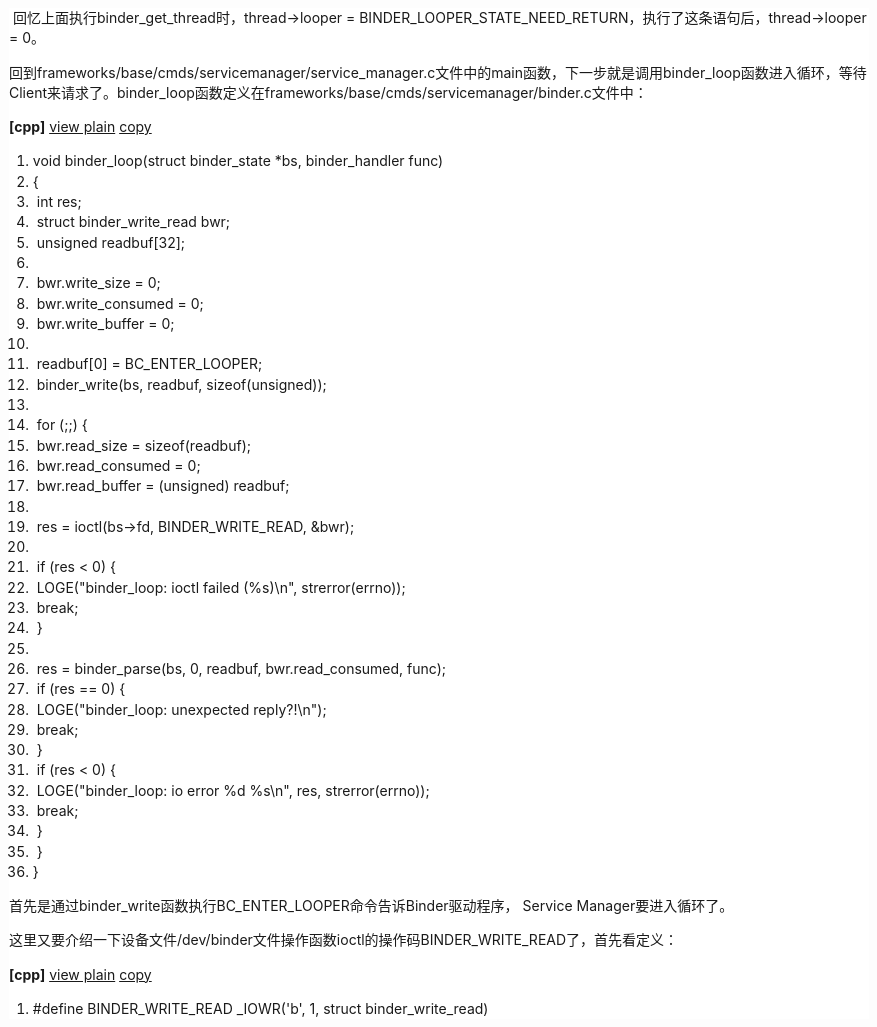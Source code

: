 ​       回忆上面执行binder_get_thread时，thread->looper = BINDER_LOOPER_STATE_NEED_RETURN，执行了这条语句后，thread->looper = 0。

​       回到frameworks/base/cmds/servicemanager/service_manager.c文件中的main函数，下一步就是调用binder_loop函数进入循环，等待Client来请求了。binder_loop函数定义在frameworks/base/cmds/servicemanager/binder.c文件中：

**[cpp]** [view plain](http://blog.csdn.net/luoshengyang/article/details/6621566#) [copy](http://blog.csdn.net/luoshengyang/article/details/6621566#)

1. void binder_loop(struct binder_state *bs, binder_handler func)  
2. {  
3. ​    int res;  
4. ​    struct binder_write_read bwr;  
5. ​    unsigned readbuf[32];  
6.   
7. ​    bwr.write_size = 0;  
8. ​    bwr.write_consumed = 0;  
9. ​    bwr.write_buffer = 0;  
10. ​      
11. ​    readbuf[0] = BC_ENTER_LOOPER;  
12. ​    binder_write(bs, readbuf, sizeof(unsigned));  
13.   
14. ​    for (;;) {  
15. ​        bwr.read_size = sizeof(readbuf);  
16. ​        bwr.read_consumed = 0;  
17. ​        bwr.read_buffer = (unsigned) readbuf;  
18.   
19. ​        res = ioctl(bs->fd, BINDER_WRITE_READ, &bwr);  
20.   
21. ​        if (res < 0) {  
22. ​            LOGE("binder_loop: ioctl failed (%s)\n", strerror(errno));  
23. ​            break;  
24. ​        }  
25.   
26. ​        res = binder_parse(bs, 0, readbuf, bwr.read_consumed, func);  
27. ​        if (res == 0) {  
28. ​            LOGE("binder_loop: unexpected reply?!\n");  
29. ​            break;  
30. ​        }  
31. ​        if (res < 0) {  
32. ​            LOGE("binder_loop: io error %d %s\n", res, strerror(errno));  
33. ​            break;  
34. ​        }  
35. ​    }  
36. }  

​       首先是通过binder_write函数执行BC_ENTER_LOOPER命令告诉Binder驱动程序， Service Manager要进入循环了。

​       这里又要介绍一下设备文件/dev/binder文件操作函数ioctl的操作码BINDER_WRITE_READ了，首先看定义：

**[cpp]** [view plain](http://blog.csdn.net/luoshengyang/article/details/6621566#) [copy](http://blog.csdn.net/luoshengyang/article/details/6621566#)

1. \#define BINDER_WRITE_READ           _IOWR('b', 1, struct binder_write_read)  
